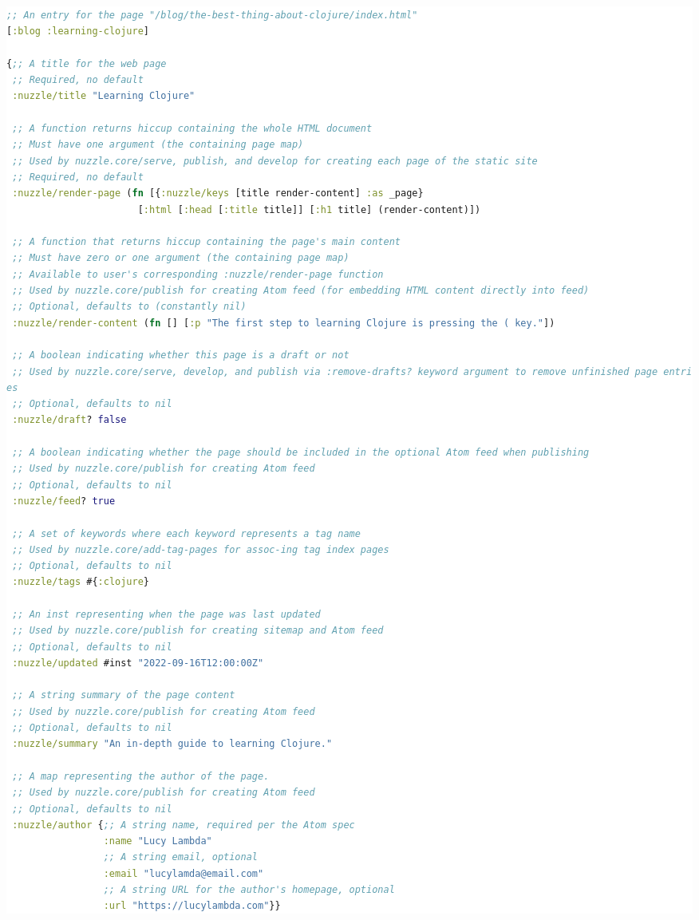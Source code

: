 ```clojure
;; An entry for the page "/blog/the-best-thing-about-clojure/index.html"
[:blog :learning-clojure]

{;; A title for the web page
 ;; Required, no default
 :nuzzle/title "Learning Clojure"

 ;; A function returns hiccup containing the whole HTML document
 ;; Must have one argument (the containing page map)
 ;; Used by nuzzle.core/serve, publish, and develop for creating each page of the static site
 ;; Required, no default
 :nuzzle/render-page (fn [{:nuzzle/keys [title render-content] :as _page}
                       [:html [:head [:title title]] [:h1 title] (render-content)])

 ;; A function that returns hiccup containing the page's main content
 ;; Must have zero or one argument (the containing page map)
 ;; Available to user's corresponding :nuzzle/render-page function
 ;; Used by nuzzle.core/publish for creating Atom feed (for embedding HTML content directly into feed)
 ;; Optional, defaults to (constantly nil)
 :nuzzle/render-content (fn [] [:p "The first step to learning Clojure is pressing the ( key."])

 ;; A boolean indicating whether this page is a draft or not
 ;; Used by nuzzle.core/serve, develop, and publish via :remove-drafts? keyword argument to remove unfinished page entries
 ;; Optional, defaults to nil
 :nuzzle/draft? false

 ;; A boolean indicating whether the page should be included in the optional Atom feed when publishing
 ;; Used by nuzzle.core/publish for creating Atom feed
 ;; Optional, defaults to nil
 :nuzzle/feed? true

 ;; A set of keywords where each keyword represents a tag name
 ;; Used by nuzzle.core/add-tag-pages for assoc-ing tag index pages
 ;; Optional, defaults to nil
 :nuzzle/tags #{:clojure}

 ;; An inst representing when the page was last updated
 ;; Used by nuzzle.core/publish for creating sitemap and Atom feed
 ;; Optional, defaults to nil
 :nuzzle/updated #inst "2022-09-16T12:00:00Z"

 ;; A string summary of the page content
 ;; Used by nuzzle.core/publish for creating Atom feed
 ;; Optional, defaults to nil
 :nuzzle/summary "An in-depth guide to learning Clojure."

 ;; A map representing the author of the page.
 ;; Used by nuzzle.core/publish for creating Atom feed
 ;; Optional, defaults to nil
 :nuzzle/author {;; A string name, required per the Atom spec
                 :name "Lucy Lambda"
                 ;; A string email, optional
                 :email "lucylamda@email.com"
                 ;; A string URL for the author's homepage, optional
                 :url "https://lucylambda.com"}}
```
